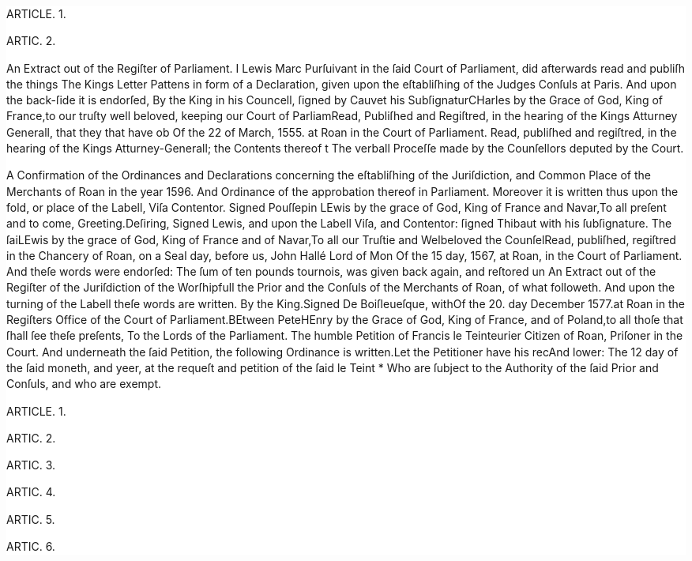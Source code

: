ARTICLE. 1.

ARTIC. 2.

An Extract out of the Regiſter of Parliament.
I Lewis Marc Purſuivant in the ſaid Court of Parliament, did afterwards read and publiſh the things 
The Kings Letter Pattens in form of a Declaration, given upon the eſtabliſhing of the Judges Conſuls at Paris.
And upon the back-ſide it is endorſed,
By the King in his Councell, ſigned by Cauvet his SubſignaturCHarles by the Grace of God, King of France,to our truſty well beloved, keeping our Court of ParliamRead, Publiſhed and Regiſtred, in the hearing of the Kings Atturney Generall, that they that have ob
Of the 22 of March, 1555. at
Roan in the Court of Parliament.
Read, publiſhed and regiſtred, in the hearing of the Kings Atturney-Generall; the Contents thereof t
The verball Proceſſe made by the Counſellors deputed by the Court.

A Confirmation of the Ordinances and Declarations concerning the eſtabliſhing of the Juriſdiction, and Common Place of the Merchants of Roan in the year 1596. And Ordinance of the approbation thereof in Parliament.
Moreover it is written thus upon the fold, or place of the Labell, Viſa Contentor. Signed Pouſſepin LEwis by the grace of God, King of
France and Navar,To all preſent  and to come, Greeting.Deſiring, Signed Lewis, and upon the Labell Viſa, and Contentor: ſigned Thibaut with his ſubſignature. The ſaiLEwis by the grace of God, King of
France and of Navar,To all our Truſtie and Welbeloved the CounſelRead, publiſhed, regiſtred in the Chancery of Roan, on a Seal day, before us, John Hallé Lord of Mon
Of the 15 day, 1567, at Roan, in the Court of Parliament.
And theſe words were endorſed: The ſum of ten pounds tournois, was given back again, and reſtored un
An Extract out of the Regiſter of the Juriſdiction of the Worſhipfull the Prior and the Conſuls of the Merchants of
Roan, of what followeth.
And upon the turning of the Labell theſe words are written.
By the King.Signed De Boiſleueſque, withOf the 20. day December
1577.at Roan in the Regiſters Office of the Court of Parliament.BEtween PeteHEnry by the Grace of God, King of France, and of Poland,to all thoſe that ſhall ſee theſe preſents,
To the Lords of the Parliament. The humble Petition of Francis le Teinteurier Citizen of Roan, Priſoner in the Court.
And underneath the ſaid Petition, the following Ordinance is written.Let the Petitioner have his recAnd lower: The 12 day of the ſaid moneth, and yeer, at the requeſt and petition of the ſaid le Teint
      * Who are ſubject to the Authority of the ſaid Prior and Conſuls, and who are exempt.

ARTICLE. 1.

ARTIC. 2.

ARTIC. 3.

ARTIC. 4.

ARTIC. 5.

ARTIC. 6.
